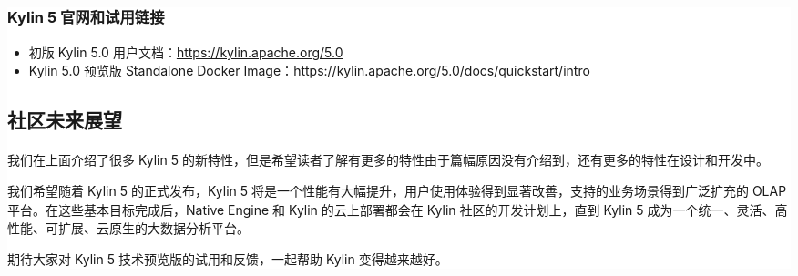 ### Kylin 5 官网和试用链接
- 初版 Kylin 5.0 用户文档：https://kylin.apache.org/5.0
- Kylin 5.0 预览版 Standalone Docker Image：https://kylin.apache.org/5.0/docs/quickstart/intro

## 社区未来展望

我们在上面介绍了很多 Kylin 5 的新特性，但是希望读者了解有更多的特性由于篇幅原因没有介绍到，还有更多的特性在设计和开发中。

我们希望随着 Kylin 5 的正式发布，Kylin 5 将是一个性能有大幅提升，用户使用体验得到显著改善，支持的业务场景得到广泛扩充的 OLAP 平台。在这些基本目标完成后，Native Engine 和 Kylin 的云上部署都会在 Kylin 社区的开发计划上，直到 Kylin 5 成为一个统一、灵活、高性能、可扩展、云原生的大数据分析平台。

期待大家对 Kylin 5 技术预览版的试用和反馈，一起帮助 Kylin 变得越来越好。